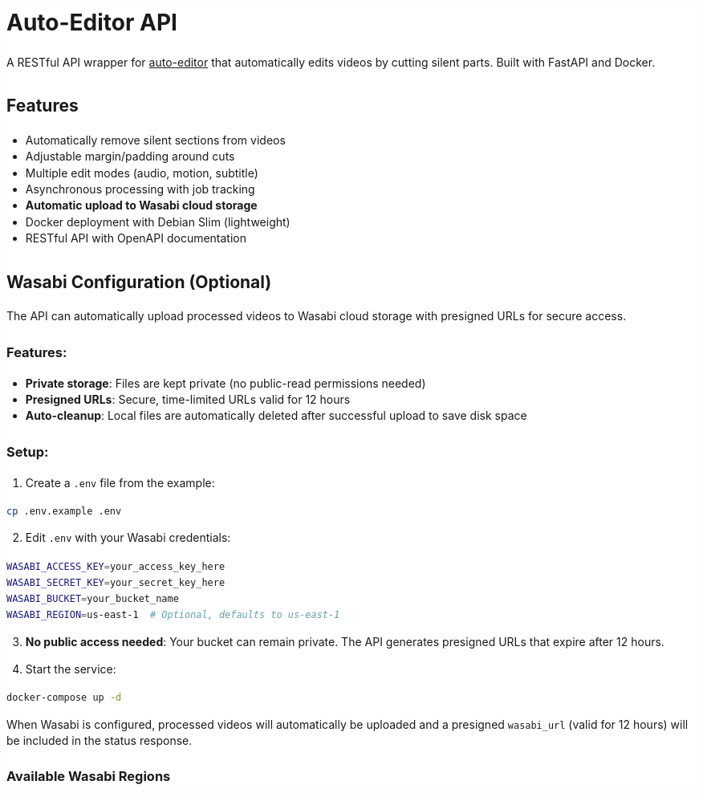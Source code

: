 # Auto-Editor API

A RESTful API wrapper for [auto-editor](https://github.com/WyattBlue/auto-editor) that automatically edits videos by cutting silent parts. Built with FastAPI and Docker.

## Features

- Automatically remove silent sections from videos
- Adjustable margin/padding around cuts
- Multiple edit modes (audio, motion, subtitle)
- Asynchronous processing with job tracking
- **Automatic upload to Wasabi cloud storage**
- Docker deployment with Debian Slim (lightweight)
- RESTful API with OpenAPI documentation

## Wasabi Configuration (Optional)

The API can automatically upload processed videos to Wasabi cloud storage with presigned URLs for secure access.

### Features:
- **Private storage**: Files are kept private (no public-read permissions needed)
- **Presigned URLs**: Secure, time-limited URLs valid for 12 hours
- **Auto-cleanup**: Local files are automatically deleted after successful upload to save disk space

### Setup:

1. Create a `.env` file from the example:
```bash
cp .env.example .env
```

2. Edit `.env` with your Wasabi credentials:
```bash
WASABI_ACCESS_KEY=your_access_key_here
WASABI_SECRET_KEY=your_secret_key_here
WASABI_BUCKET=your_bucket_name
WASABI_REGION=us-east-1  # Optional, defaults to us-east-1
```

3. **No public access needed**: Your bucket can remain private. The API generates presigned URLs that expire after 12 hours.

4. Start the service:
```bash
docker-compose up -d
```

When Wasabi is configured, processed videos will automatically be uploaded and a presigned `wasabi_url` (valid for 12 hours) will be included in the status response.

### Available Wasabi Regions
